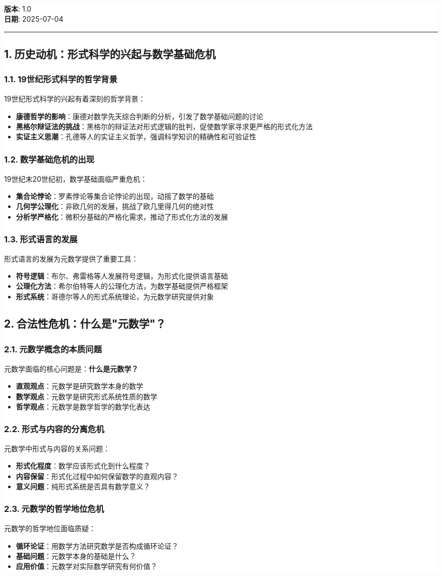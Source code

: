 **版本**: 1.0  
**日期**: 2025-07-04

---

## 1. 历史动机：形式科学的兴起与数学基础危机

### 1.1. 19世纪形式科学的哲学背景

19世纪形式科学的兴起有着深刻的哲学背景：

- **康德哲学的影响**：康德对数学先天综合判断的分析，引发了数学基础问题的讨论
- **黑格尔辩证法的挑战**：黑格尔的辩证法对形式逻辑的批判，促使数学家寻求更严格的形式化方法
- **实证主义思潮**：孔德等人的实证主义哲学，强调科学知识的精确性和可验证性

### 1.2. 数学基础危机的出现

19世纪末20世纪初，数学基础面临严重危机：

- **集合论悖论**：罗素悖论等集合论悖论的出现，动摇了数学的基础
- **几何学公理化**：非欧几何的发展，挑战了欧几里得几何的绝对性
- **分析学严格化**：微积分基础的严格化需求，推动了形式化方法的发展

### 1.3. 形式语言的发展

形式语言的发展为元数学提供了重要工具：

- **符号逻辑**：布尔、弗雷格等人发展符号逻辑，为形式化提供语言基础
- **公理化方法**：希尔伯特等人的公理化方法，为数学基础提供严格框架
- **形式系统**：哥德尔等人的形式系统理论，为元数学研究提供对象

## 2. 合法性危机：什么是"元数学"？

### 2.1. 元数学概念的本质问题

元数学面临的核心问题是：**什么是元数学？**

- **直观观点**：元数学是研究数学本身的数学
- **数学观点**：元数学是研究形式系统性质的数学
- **哲学观点**：元数学是数学哲学的数学化表达

### 2.2. 形式与内容的分离危机

元数学中形式与内容的关系问题：

- **形式化程度**：数学应该形式化到什么程度？
- **内容保留**：形式化过程中如何保留数学的直观内容？
- **意义问题**：纯形式系统是否具有数学意义？

### 2.3. 元数学的哲学地位危机

元数学的哲学地位面临质疑：

- **循环论证**：用数学方法研究数学是否构成循环论证？
- **基础问题**：元数学本身的基础是什么？
- **应用价值**：元数学对实际数学研究有何价值？
